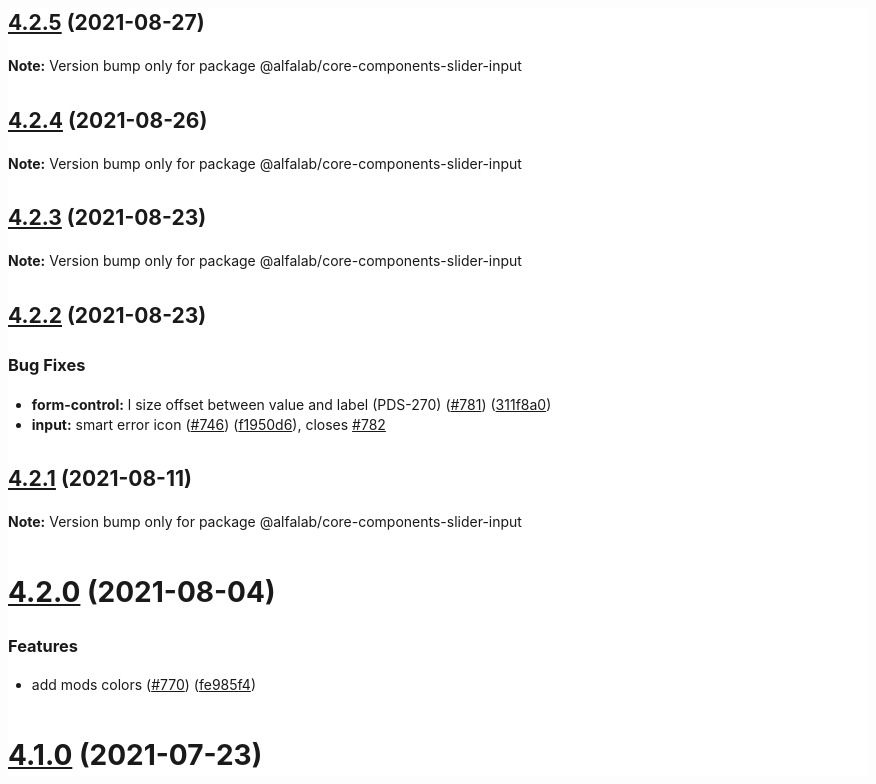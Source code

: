 ## [4.2.5](https://github.com/core-ds/core-components/compare/@alfalab/core-components-slider-input@4.2.4...@alfalab/core-components-slider-input@4.2.5) (2021-08-27)

**Note:** Version bump only for package @alfalab/core-components-slider-input

## [4.2.4](https://github.com/core-ds/core-components/compare/@alfalab/core-components-slider-input@4.2.3...@alfalab/core-components-slider-input@4.2.4) (2021-08-26)

**Note:** Version bump only for package @alfalab/core-components-slider-input

## [4.2.3](https://github.com/core-ds/core-components/compare/@alfalab/core-components-slider-input@4.2.2...@alfalab/core-components-slider-input@4.2.3) (2021-08-23)

**Note:** Version bump only for package @alfalab/core-components-slider-input

## [4.2.2](https://github.com/core-ds/core-components/compare/@alfalab/core-components-slider-input@4.2.1...@alfalab/core-components-slider-input@4.2.2) (2021-08-23)

### Bug Fixes

-   **form-control:** l size offset between value and label (PDS-270) ([#781](https://github.com/core-ds/core-components/issues/781)) ([311f8a0](https://github.com/core-ds/core-components/commit/311f8a0eaa97cf7d0c89d4a3cdfc443aef2d763c))
-   **input:** smart error icon ([#746](https://github.com/core-ds/core-components/issues/746)) ([f1950d6](https://github.com/core-ds/core-components/commit/f1950d6d516d17d993f0865c10390b6301bb2707)), closes [#782](https://github.com/core-ds/core-components/issues/782)

## [4.2.1](https://github.com/core-ds/core-components/compare/@alfalab/core-components-slider-input@4.2.0...@alfalab/core-components-slider-input@4.2.1) (2021-08-11)

**Note:** Version bump only for package @alfalab/core-components-slider-input

# [4.2.0](https://github.com/core-ds/core-components/compare/@alfalab/core-components-slider-input@4.1.0...@alfalab/core-components-slider-input@4.2.0) (2021-08-04)

### Features

-   add mods colors ([#770](https://github.com/core-ds/core-components/issues/770)) ([fe985f4](https://github.com/core-ds/core-components/commit/fe985f467b4d47a5152e168d2ab3846872d1a574))

# [4.1.0](https://github.com/core-ds/core-components/compare/@alfalab/core-components-slider-input@4.0.2...@alfalab/core-components-slider-input@4.1.0) (2021-07-23)

